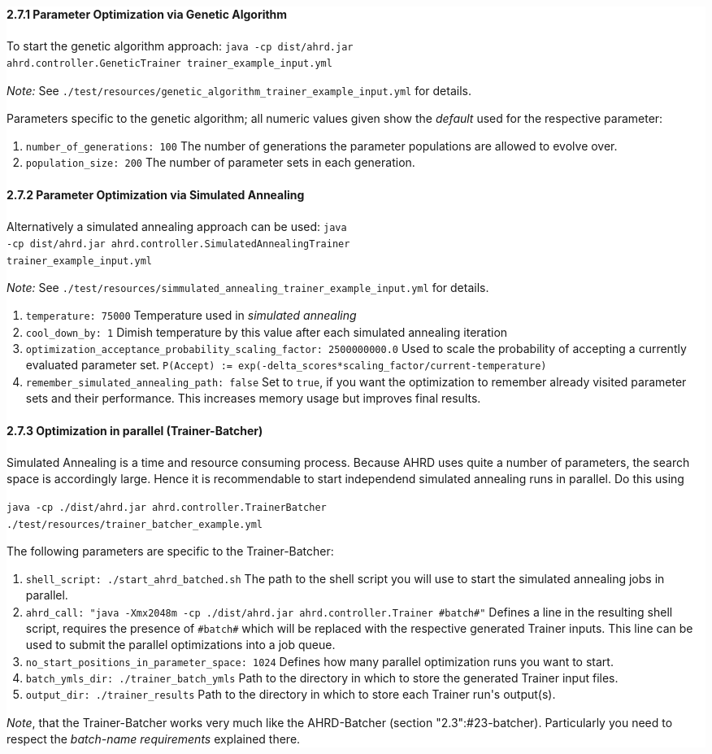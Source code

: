 #### 2.7.1 Parameter Optimization via Genetic Algorithm

To start the genetic algorithm approach:
<code>java -cp dist/ahrd.jar ahrd.controller.GeneticTrainer trainer_example_input.yml</code>

_Note:_ See ``./test/resources/genetic_algorithm_trainer_example_input.yml`` for details.

Parameters specific to the genetic algorithm; all numeric values given show the _default_ used for the respective parameter:
1. ``number_of_generations: 100`` The number of generations the parameter populations are allowed to evolve over.
1. ``population_size: 200`` The number of parameter sets in each generation.

#### 2.7.2 Parameter Optimization via Simulated Annealing

Alternatively a simulated annealing approach can be used:
<code>java -cp dist/ahrd.jar ahrd.controller.SimulatedAnnealingTrainer trainer_example_input.yml</code>

_Note:_ See ``./test/resources/simmulated_annealing_trainer_example_input.yml`` for details.

1. ``temperature: 75000``  Temperature used in _simulated annealing_ 
1. ``cool_down_by: 1``  Dimish temperature by this value after each simulated annealing iteration
1. ``optimization_acceptance_probability_scaling_factor: 2500000000.0``  Used to scale the probability of accepting a currently evaluated parameter set. ``P(Accept) := exp(-delta_scores*scaling_factor/current-temperature)``
1. ``remember_simulated_annealing_path: false``  Set to ``true``, if you want the optimization to remember already visited parameter sets and their performance. This increases memory usage but improves final results.  

#### 2.7.3 Optimization in parallel (Trainer-Batcher)

Simulated Annealing is a time and resource consuming process. Because AHRD uses quite a number of parameters, the search space is accordingly large. Hence it is recommendable to start independend simulated annealing runs in parallel. Do this using 

<code>java -cp ./dist/ahrd.jar ahrd.controller.TrainerBatcher ./test/resources/trainer_batcher_example.yml</code>

The following parameters are specific to the Trainer-Batcher:

1. ``shell_script: ./start_ahrd_batched.sh`` The path to the shell script you will use to start the simulated annealing jobs in parallel.
1. ``ahrd_call: "java -Xmx2048m -cp ./dist/ahrd.jar ahrd.controller.Trainer #batch#"`` Defines a line in the resulting shell script, requires the presence of ``#batch#`` which will be replaced with the respective generated Trainer inputs. This line can be used to submit the parallel optimizations into a job queue.
1. ``no_start_positions_in_parameter_space: 1024``  Defines how many parallel optimization runs you want to start. 
1. ``batch_ymls_dir: ./trainer_batch_ymls``  Path to the directory in which to store the generated Trainer input files. 
1. ``output_dir: ./trainer_results``  Path to the directory in which to store each Trainer run's output(s). 

_Note_, that the Trainer-Batcher works very much like the AHRD-Batcher (section "2.3":#23-batcher). Particularly you need to respect the _batch-name requirements_ explained there.
